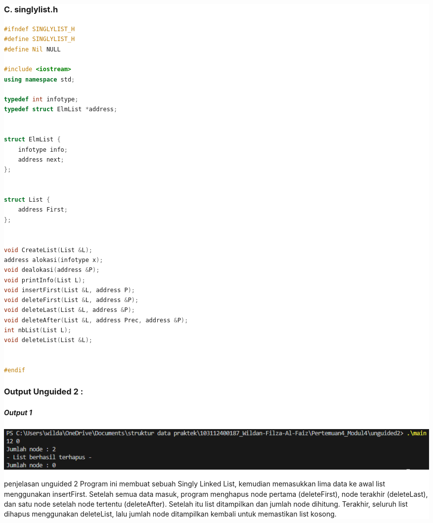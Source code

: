 ### C. singlylist.h
```C++
#ifndef SINGLYLIST_H
#define SINGLYLIST_H
#define Nil NULL

#include <iostream>
using namespace std;

typedef int infotype;
typedef struct ElmList *address;


struct ElmList {
    infotype info;
    address next;
};


struct List {
    address First;
};


void CreateList(List &L);
address alokasi(infotype x);
void dealokasi(address &P);
void printInfo(List L);
void insertFirst(List &L, address P);
void deleteFirst(List &L, address &P);
void deleteLast(List &L, address &P);
void deleteAfter(List &L, address Prec, address &P);
int nbList(List L);
void deleteList(List &L);


#endif
```

### Output Unguided 2 :

##### Output 1
![Screenshot Output Unguided 2_1](https://github.com/wilfaiz/103112400187_Wildan-Filza-Al-Faiz/blob/main/Pertemuan4_Modul4/sssoal2.png)

penjelasan unguided 2
Program ini membuat sebuah Singly Linked List, kemudian memasukkan lima data ke awal list menggunakan insertFirst. Setelah semua data masuk, program menghapus node pertama (deleteFirst), node terakhir (deleteLast), dan satu node setelah node tertentu (deleteAfter). Setelah itu list ditampilkan dan jumlah node dihitung. Terakhir, seluruh list dihapus menggunakan deleteList, lalu jumlah node ditampilkan kembali untuk memastikan list kosong.
